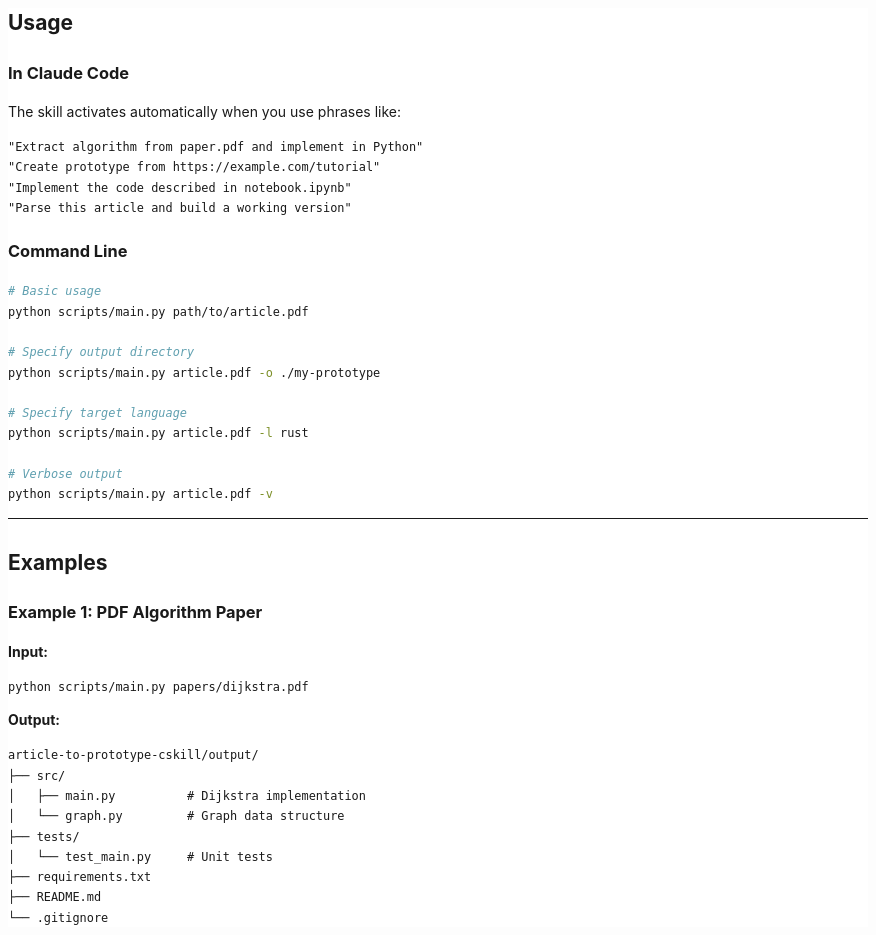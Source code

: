 
## Usage

### In Claude Code

The skill activates automatically when you use phrases like:

```
"Extract algorithm from paper.pdf and implement in Python"
"Create prototype from https://example.com/tutorial"
"Implement the code described in notebook.ipynb"
"Parse this article and build a working version"
```

### Command Line

```bash
# Basic usage
python scripts/main.py path/to/article.pdf

# Specify output directory
python scripts/main.py article.pdf -o ./my-prototype

# Specify target language
python scripts/main.py article.pdf -l rust

# Verbose output
python scripts/main.py article.pdf -v
```

---

## Examples

### Example 1: PDF Algorithm Paper

**Input:**
```bash
python scripts/main.py papers/dijkstra.pdf
```

**Output:**
```
article-to-prototype-cskill/output/
├── src/
│   ├── main.py          # Dijkstra implementation
│   └── graph.py         # Graph data structure
├── tests/
│   └── test_main.py     # Unit tests
├── requirements.txt
├── README.md
└── .gitignore
```

